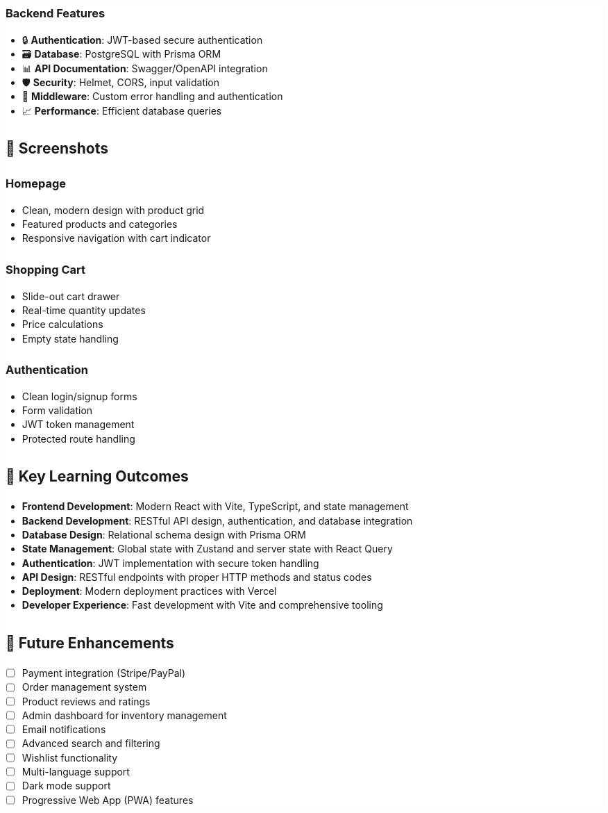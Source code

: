 ### **Backend Features**
- 🔒 **Authentication**: JWT-based secure authentication
- 🗃️ **Database**: PostgreSQL with Prisma ORM
- 📊 **API Documentation**: Swagger/OpenAPI integration
- 🛡️ **Security**: Helmet, CORS, input validation
- 🔧 **Middleware**: Custom error handling and authentication
- 📈 **Performance**: Efficient database queries

## 📱 Screenshots

### **Homepage**
- Clean, modern design with product grid
- Featured products and categories
- Responsive navigation with cart indicator

### **Shopping Cart**
- Slide-out cart drawer
- Real-time quantity updates
- Price calculations
- Empty state handling

### **Authentication**
- Clean login/signup forms
- Form validation
- JWT token management
- Protected route handling

## 🎯 Key Learning Outcomes

- **Frontend Development**: Modern React with Vite, TypeScript, and state management
- **Backend Development**: RESTful API design, authentication, and database integration
- **Database Design**: Relational schema design with Prisma ORM
- **State Management**: Global state with Zustand and server state with React Query
- **Authentication**: JWT implementation with secure token handling
- **API Design**: RESTful endpoints with proper HTTP methods and status codes
- **Deployment**: Modern deployment practices with Vercel
- **Developer Experience**: Fast development with Vite and comprehensive tooling

## 🚀 Future Enhancements

- [ ] Payment integration (Stripe/PayPal)
- [ ] Order management system
- [ ] Product reviews and ratings
- [ ] Admin dashboard for inventory management
- [ ] Email notifications
- [ ] Advanced search and filtering
- [ ] Wishlist functionality
- [ ] Multi-language support
- [ ] Dark mode support
- [ ] Progressive Web App (PWA) features
